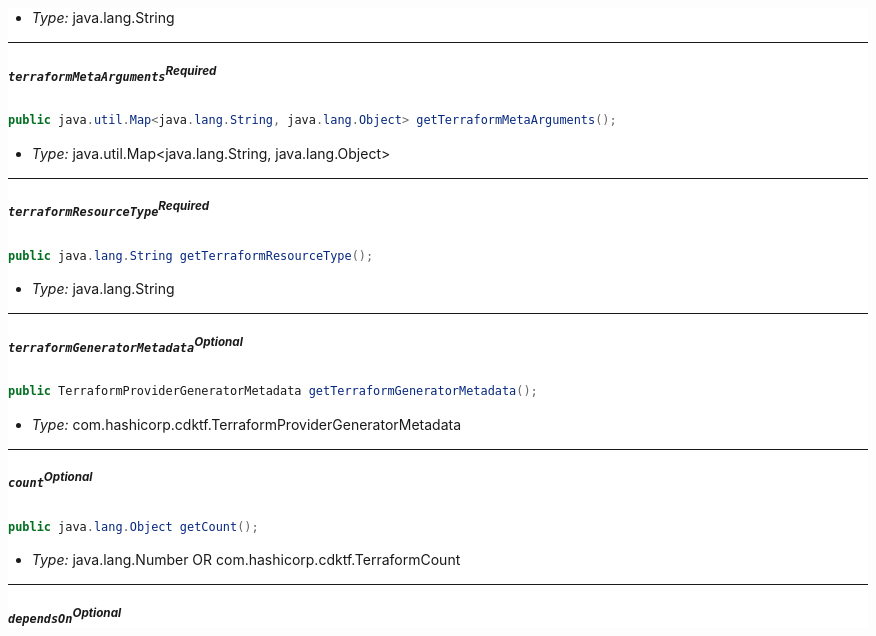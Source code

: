 - *Type:* java.lang.String

---

##### `terraformMetaArguments`<sup>Required</sup> <a name="terraformMetaArguments" id="@cdktf/provider-opentelekomcloud.dataOpentelekomcloudComputeFlavorV2.DataOpentelekomcloudComputeFlavorV2.property.terraformMetaArguments"></a>

```java
public java.util.Map<java.lang.String, java.lang.Object> getTerraformMetaArguments();
```

- *Type:* java.util.Map<java.lang.String, java.lang.Object>

---

##### `terraformResourceType`<sup>Required</sup> <a name="terraformResourceType" id="@cdktf/provider-opentelekomcloud.dataOpentelekomcloudComputeFlavorV2.DataOpentelekomcloudComputeFlavorV2.property.terraformResourceType"></a>

```java
public java.lang.String getTerraformResourceType();
```

- *Type:* java.lang.String

---

##### `terraformGeneratorMetadata`<sup>Optional</sup> <a name="terraformGeneratorMetadata" id="@cdktf/provider-opentelekomcloud.dataOpentelekomcloudComputeFlavorV2.DataOpentelekomcloudComputeFlavorV2.property.terraformGeneratorMetadata"></a>

```java
public TerraformProviderGeneratorMetadata getTerraformGeneratorMetadata();
```

- *Type:* com.hashicorp.cdktf.TerraformProviderGeneratorMetadata

---

##### `count`<sup>Optional</sup> <a name="count" id="@cdktf/provider-opentelekomcloud.dataOpentelekomcloudComputeFlavorV2.DataOpentelekomcloudComputeFlavorV2.property.count"></a>

```java
public java.lang.Object getCount();
```

- *Type:* java.lang.Number OR com.hashicorp.cdktf.TerraformCount

---

##### `dependsOn`<sup>Optional</sup> <a name="dependsOn" id="@cdktf/provider-opentelekomcloud.dataOpentelekomcloudComputeFlavorV2.DataOpentelekomcloudComputeFlavorV2.property.dependsOn"></a>
